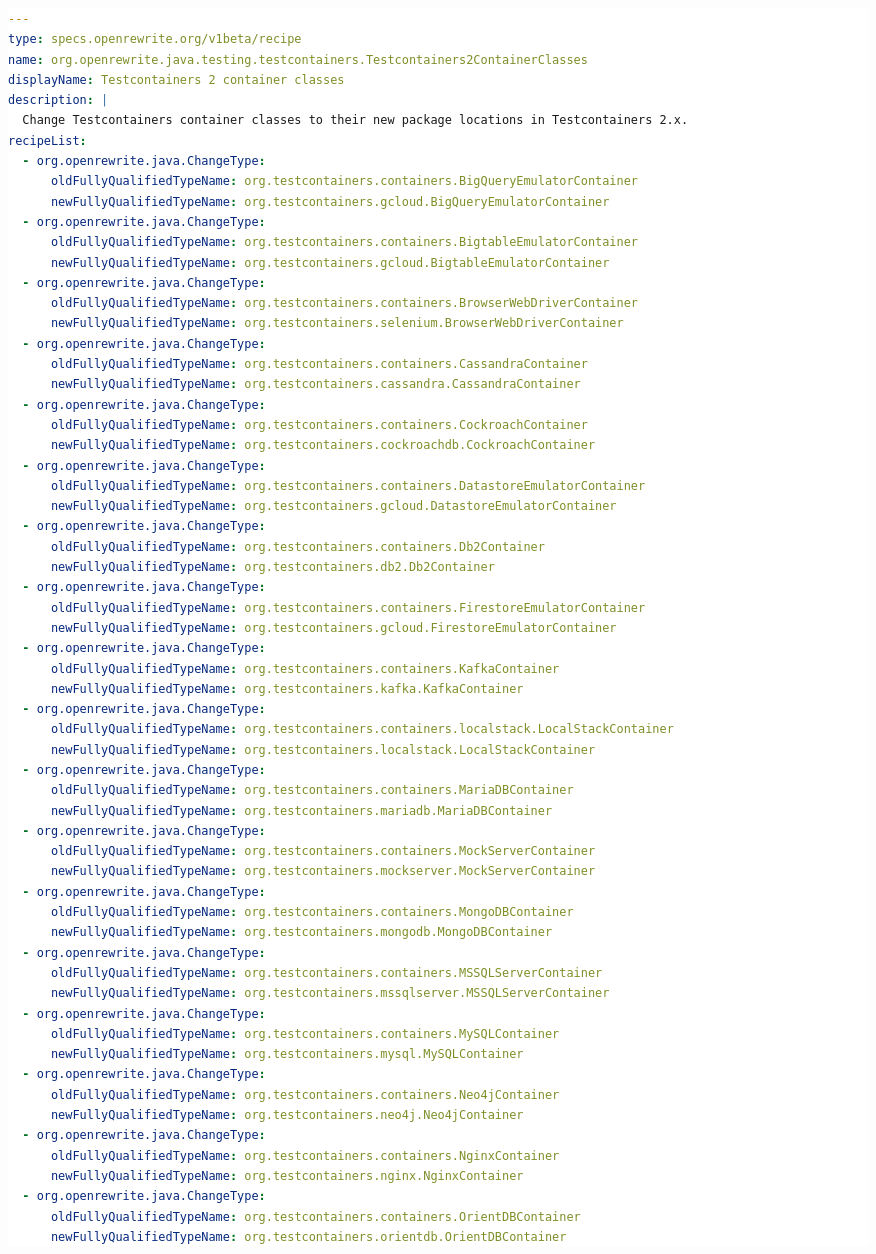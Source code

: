 <TabItem value="yaml-recipe-list" label="Yaml Recipe List">

```yaml
---
type: specs.openrewrite.org/v1beta/recipe
name: org.openrewrite.java.testing.testcontainers.Testcontainers2ContainerClasses
displayName: Testcontainers 2 container classes
description: |
  Change Testcontainers container classes to their new package locations in Testcontainers 2.x.
recipeList:
  - org.openrewrite.java.ChangeType:
      oldFullyQualifiedTypeName: org.testcontainers.containers.BigQueryEmulatorContainer
      newFullyQualifiedTypeName: org.testcontainers.gcloud.BigQueryEmulatorContainer
  - org.openrewrite.java.ChangeType:
      oldFullyQualifiedTypeName: org.testcontainers.containers.BigtableEmulatorContainer
      newFullyQualifiedTypeName: org.testcontainers.gcloud.BigtableEmulatorContainer
  - org.openrewrite.java.ChangeType:
      oldFullyQualifiedTypeName: org.testcontainers.containers.BrowserWebDriverContainer
      newFullyQualifiedTypeName: org.testcontainers.selenium.BrowserWebDriverContainer
  - org.openrewrite.java.ChangeType:
      oldFullyQualifiedTypeName: org.testcontainers.containers.CassandraContainer
      newFullyQualifiedTypeName: org.testcontainers.cassandra.CassandraContainer
  - org.openrewrite.java.ChangeType:
      oldFullyQualifiedTypeName: org.testcontainers.containers.CockroachContainer
      newFullyQualifiedTypeName: org.testcontainers.cockroachdb.CockroachContainer
  - org.openrewrite.java.ChangeType:
      oldFullyQualifiedTypeName: org.testcontainers.containers.DatastoreEmulatorContainer
      newFullyQualifiedTypeName: org.testcontainers.gcloud.DatastoreEmulatorContainer
  - org.openrewrite.java.ChangeType:
      oldFullyQualifiedTypeName: org.testcontainers.containers.Db2Container
      newFullyQualifiedTypeName: org.testcontainers.db2.Db2Container
  - org.openrewrite.java.ChangeType:
      oldFullyQualifiedTypeName: org.testcontainers.containers.FirestoreEmulatorContainer
      newFullyQualifiedTypeName: org.testcontainers.gcloud.FirestoreEmulatorContainer
  - org.openrewrite.java.ChangeType:
      oldFullyQualifiedTypeName: org.testcontainers.containers.KafkaContainer
      newFullyQualifiedTypeName: org.testcontainers.kafka.KafkaContainer
  - org.openrewrite.java.ChangeType:
      oldFullyQualifiedTypeName: org.testcontainers.containers.localstack.LocalStackContainer
      newFullyQualifiedTypeName: org.testcontainers.localstack.LocalStackContainer
  - org.openrewrite.java.ChangeType:
      oldFullyQualifiedTypeName: org.testcontainers.containers.MariaDBContainer
      newFullyQualifiedTypeName: org.testcontainers.mariadb.MariaDBContainer
  - org.openrewrite.java.ChangeType:
      oldFullyQualifiedTypeName: org.testcontainers.containers.MockServerContainer
      newFullyQualifiedTypeName: org.testcontainers.mockserver.MockServerContainer
  - org.openrewrite.java.ChangeType:
      oldFullyQualifiedTypeName: org.testcontainers.containers.MongoDBContainer
      newFullyQualifiedTypeName: org.testcontainers.mongodb.MongoDBContainer
  - org.openrewrite.java.ChangeType:
      oldFullyQualifiedTypeName: org.testcontainers.containers.MSSQLServerContainer
      newFullyQualifiedTypeName: org.testcontainers.mssqlserver.MSSQLServerContainer
  - org.openrewrite.java.ChangeType:
      oldFullyQualifiedTypeName: org.testcontainers.containers.MySQLContainer
      newFullyQualifiedTypeName: org.testcontainers.mysql.MySQLContainer
  - org.openrewrite.java.ChangeType:
      oldFullyQualifiedTypeName: org.testcontainers.containers.Neo4jContainer
      newFullyQualifiedTypeName: org.testcontainers.neo4j.Neo4jContainer
  - org.openrewrite.java.ChangeType:
      oldFullyQualifiedTypeName: org.testcontainers.containers.NginxContainer
      newFullyQualifiedTypeName: org.testcontainers.nginx.NginxContainer
  - org.openrewrite.java.ChangeType:
      oldFullyQualifiedTypeName: org.testcontainers.containers.OrientDBContainer
      newFullyQualifiedTypeName: org.testcontainers.orientdb.OrientDBContainer
```